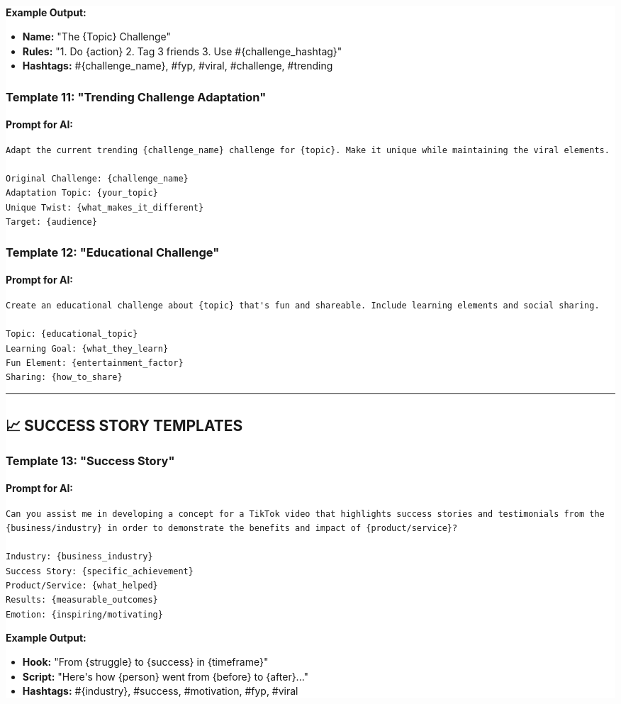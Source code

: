 **Example Output:**
- **Name:** "The {Topic} Challenge"
- **Rules:** "1. Do {action} 2. Tag 3 friends 3. Use #{challenge_hashtag}"
- **Hashtags:** #{challenge_name}, #fyp, #viral, #challenge, #trending

### **Template 11: "Trending Challenge Adaptation"**
**Prompt for AI:**
```
Adapt the current trending {challenge_name} challenge for {topic}. Make it unique while maintaining the viral elements.

Original Challenge: {challenge_name}
Adaptation Topic: {your_topic}
Unique Twist: {what_makes_it_different}
Target: {audience}
```

### **Template 12: "Educational Challenge"**
**Prompt for AI:**
```
Create an educational challenge about {topic} that's fun and shareable. Include learning elements and social sharing.

Topic: {educational_topic}
Learning Goal: {what_they_learn}
Fun Element: {entertainment_factor}
Sharing: {how_to_share}
```

---

## 📈 SUCCESS STORY TEMPLATES

### **Template 13: "Success Story"**
**Prompt for AI:**
```
Can you assist me in developing a concept for a TikTok video that highlights success stories and testimonials from the {business/industry} in order to demonstrate the benefits and impact of {product/service}?

Industry: {business_industry}
Success Story: {specific_achievement}
Product/Service: {what_helped}
Results: {measurable_outcomes}
Emotion: {inspiring/motivating}
```

**Example Output:**
- **Hook:** "From {struggle} to {success} in {timeframe}"
- **Script:** "Here's how {person} went from {before} to {after}..."
- **Hashtags:** #{industry}, #success, #motivation, #fyp, #viral
